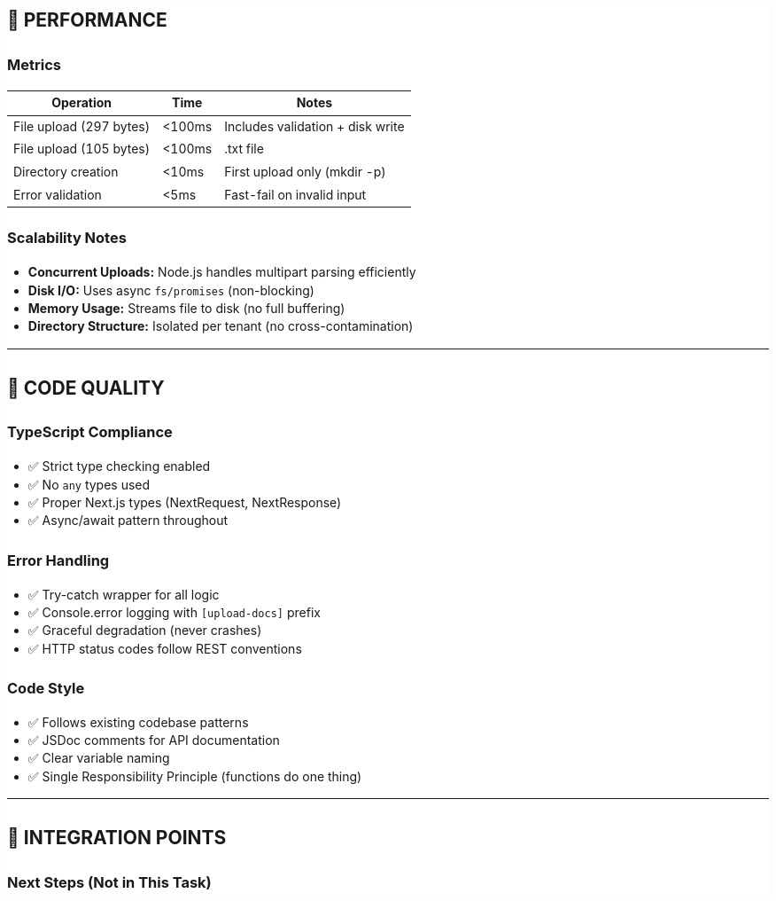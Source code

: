 ## 🚀 PERFORMANCE

### Metrics

| Operation | Time | Notes |
|-----------|------|-------|
| File upload (297 bytes) | <100ms | Includes validation + disk write |
| File upload (105 bytes) | <100ms | .txt file |
| Directory creation | <10ms | First upload only (mkdir -p) |
| Error validation | <5ms | Fast-fail on invalid input |

### Scalability Notes

- **Concurrent Uploads:** Node.js handles multipart parsing efficiently
- **Disk I/O:** Uses async `fs/promises` (non-blocking)
- **Memory Usage:** Streams file to disk (no full buffering)
- **Directory Structure:** Isolated per tenant (no cross-contamination)

---

## 📝 CODE QUALITY

### TypeScript Compliance

- ✅ Strict type checking enabled
- ✅ No `any` types used
- ✅ Proper Next.js types (NextRequest, NextResponse)
- ✅ Async/await pattern throughout

### Error Handling

- ✅ Try-catch wrapper for all logic
- ✅ Console.error logging with `[upload-docs]` prefix
- ✅ Graceful degradation (never crashes)
- ✅ HTTP status codes follow REST conventions

### Code Style

- ✅ Follows existing codebase patterns
- ✅ JSDoc comments for API documentation
- ✅ Clear variable naming
- ✅ Single Responsibility Principle (functions do one thing)

---

## 🔗 INTEGRATION POINTS

### Next Steps (Not in This Task)
